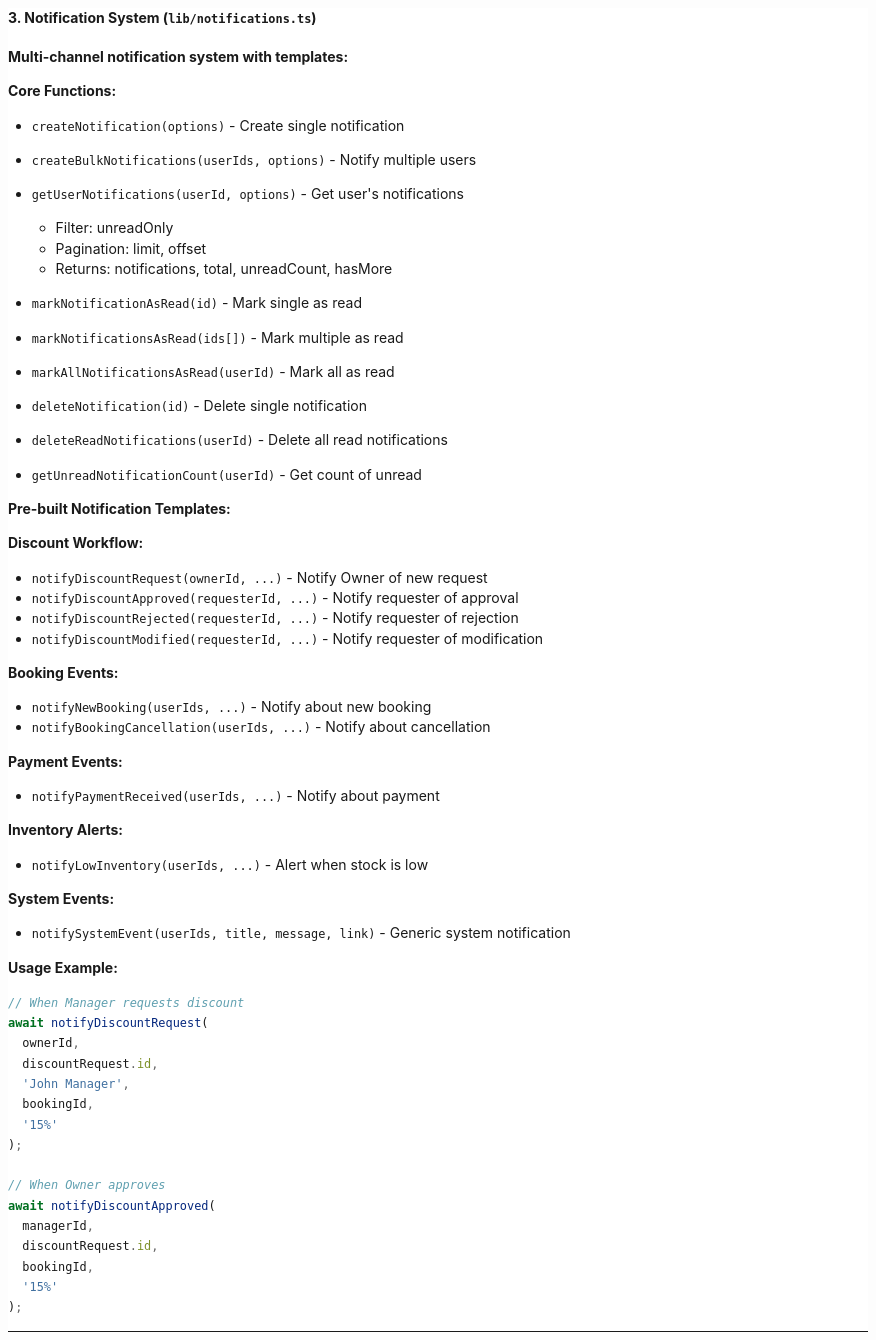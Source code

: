 #### 3. Notification System (`lib/notifications.ts`)
**Multi-channel notification system with templates:**

**Core Functions:**
- `createNotification(options)` - Create single notification
- `createBulkNotifications(userIds, options)` - Notify multiple users
- `getUserNotifications(userId, options)` - Get user's notifications
  - Filter: unreadOnly
  - Pagination: limit, offset
  - Returns: notifications, total, unreadCount, hasMore

- `markNotificationAsRead(id)` - Mark single as read
- `markNotificationsAsRead(ids[])` - Mark multiple as read
- `markAllNotificationsAsRead(userId)` - Mark all as read
- `deleteNotification(id)` - Delete single notification
- `deleteReadNotifications(userId)` - Delete all read notifications
- `getUnreadNotificationCount(userId)` - Get count of unread

**Pre-built Notification Templates:**

**Discount Workflow:**
- `notifyDiscountRequest(ownerId, ...)` - Notify Owner of new request
- `notifyDiscountApproved(requesterId, ...)` - Notify requester of approval
- `notifyDiscountRejected(requesterId, ...)` - Notify requester of rejection
- `notifyDiscountModified(requesterId, ...)` - Notify requester of modification

**Booking Events:**
- `notifyNewBooking(userIds, ...)` - Notify about new booking
- `notifyBookingCancellation(userIds, ...)` - Notify about cancellation

**Payment Events:**
- `notifyPaymentReceived(userIds, ...)` - Notify about payment

**Inventory Alerts:**
- `notifyLowInventory(userIds, ...)` - Alert when stock is low

**System Events:**
- `notifySystemEvent(userIds, title, message, link)` - Generic system notification

**Usage Example:**
```typescript
// When Manager requests discount
await notifyDiscountRequest(
  ownerId,
  discountRequest.id,
  'John Manager',
  bookingId,
  '15%'
);

// When Owner approves
await notifyDiscountApproved(
  managerId,
  discountRequest.id,
  bookingId,
  '15%'
);
```

---